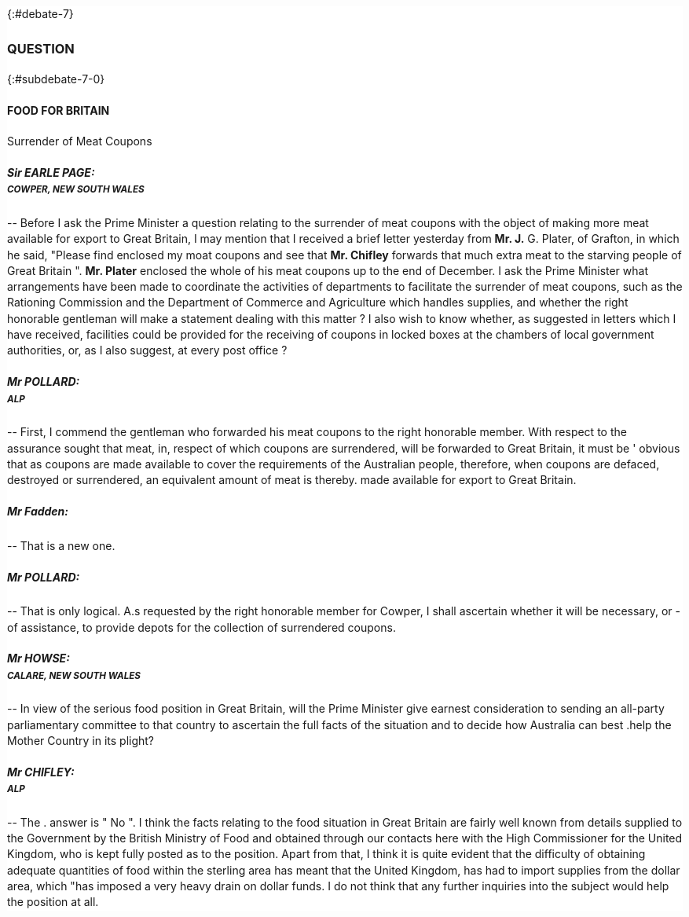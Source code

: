 {:#debate-7}
### QUESTION

{:#subdebate-7-0}
#### FOOD FOR BRITAIN

Surrender of Meat Coupons

##### Sir EARLE PAGE:<br><small class="text-muted">COWPER, NEW SOUTH WALES</small>

-- Before I ask the Prime Minister a question relating to the surrender of meat coupons with the object of making more meat available for export to Great Britain, I may mention that I received a brief letter yesterday from  **Mr. J.**  G. Plater, of Grafton, in which he said, "Please find enclosed my moat coupons and see that  **Mr. Chifley**  forwards that much extra meat to the starving people of Great Britain ".  **Mr. Plater**  enclosed the whole of his meat coupons up to the end of December. I ask the Prime Minister what arrangements have been made to coordinate the activities of departments to facilitate the surrender of meat coupons, such as the Rationing Commission and the Department of Commerce and Agriculture which handles supplies, and whether the right honorable gentleman will make a statement dealing with this matter ? I also wish to know whether, as suggested in letters which I have received, facilities could be provided for the receiving of coupons in locked boxes at the chambers of local government authorities, or, as I also suggest, at every post office ? 

##### Mr POLLARD:<br><small class="text-muted">ALP</small>

-- First, I commend the gentleman who forwarded his meat coupons to the right honorable member. With respect to the assurance sought that meat, in, respect of which coupons are surrendered, will be forwarded to Great Britain, it must be ' obvious that as coupons are made available to cover the requirements of the Australian people, therefore, when coupons are defaced, destroyed or surrendered, an equivalent amount of meat is thereby. made available for export to Great Britain. 

##### Mr Fadden:

-- That is a new one. 

##### Mr POLLARD:

-- That is only logical. A.s requested by the right honorable member for Cowper, I shall ascertain whether it will be necessary, or -of assistance, to provide depots for the collection of surrendered coupons. 

##### Mr HOWSE:<br><small class="text-muted">CALARE, NEW SOUTH WALES</small>

-- In view of the serious food position in Great Britain, will the Prime Minister give earnest consideration to sending an all-party parliamentary committee to that country to ascertain the full facts of the situation and to decide how Australia can best .help the Mother Country in its plight? 

##### Mr CHIFLEY:<br><small class="text-muted">ALP</small>

-- The . answer is " No ". I think the facts relating to the food situation in Great Britain are fairly well known from details supplied to the Government by the British Ministry of Food and obtained through our contacts here with the High Commissioner for the United Kingdom, who is kept fully posted as to the position. Apart from that, I think it is quite evident that the difficulty of obtaining adequate quantities of food within the sterling area has meant that the United Kingdom, has had to import supplies from the dollar area, which "has imposed a very heavy drain on dollar funds. I do not think that any further inquiries into the subject would help the position at all. 
